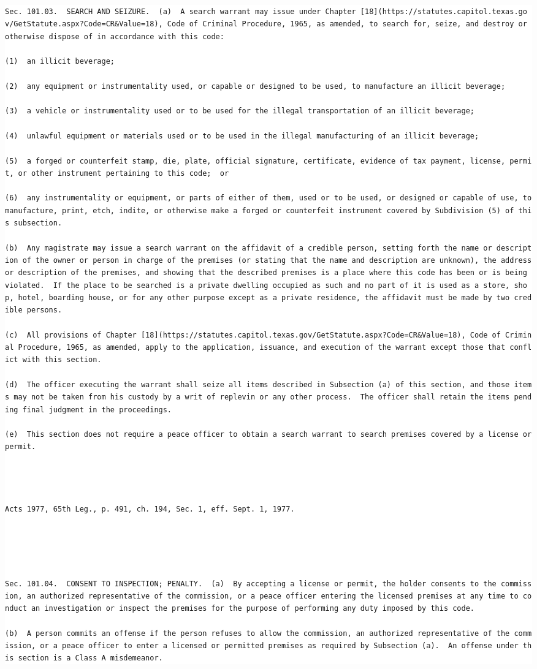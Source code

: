     
    
    
    
    Sec. 101.03.  SEARCH AND SEIZURE.  (a)  A search warrant may issue under Chapter [18](https://statutes.capitol.texas.gov/GetStatute.aspx?Code=CR&Value=18), Code of Criminal Procedure, 1965, as amended, to search for, seize, and destroy or otherwise dispose of in accordance with this code:
    
    (1)  an illicit beverage;
    
    (2)  any equipment or instrumentality used, or capable or designed to be used, to manufacture an illicit beverage;
    
    (3)  a vehicle or instrumentality used or to be used for the illegal transportation of an illicit beverage;
    
    (4)  unlawful equipment or materials used or to be used in the illegal manufacturing of an illicit beverage;
    
    (5)  a forged or counterfeit stamp, die, plate, official signature, certificate, evidence of tax payment, license, permit, or other instrument pertaining to this code;  or
    
    (6)  any instrumentality or equipment, or parts of either of them, used or to be used, or designed or capable of use, to manufacture, print, etch, indite, or otherwise make a forged or counterfeit instrument covered by Subdivision (5) of this subsection.
    
    (b)  Any magistrate may issue a search warrant on the affidavit of a credible person, setting forth the name or description of the owner or person in charge of the premises (or stating that the name and description are unknown), the address or description of the premises, and showing that the described premises is a place where this code has been or is being violated.  If the place to be searched is a private dwelling occupied as such and no part of it is used as a store, shop, hotel, boarding house, or for any other purpose except as a private residence, the affidavit must be made by two credible persons.
    
    (c)  All provisions of Chapter [18](https://statutes.capitol.texas.gov/GetStatute.aspx?Code=CR&Value=18), Code of Criminal Procedure, 1965, as amended, apply to the application, issuance, and execution of the warrant except those that conflict with this section.
    
    (d)  The officer executing the warrant shall seize all items described in Subsection (a) of this section, and those items may not be taken from his custody by a writ of replevin or any other process.  The officer shall retain the items pending final judgment in the proceedings.
    
    (e)  This section does not require a peace officer to obtain a search warrant to search premises covered by a license or permit.
    
    
    
    
    Acts 1977, 65th Leg., p. 491, ch. 194, Sec. 1, eff. Sept. 1, 1977.
    
    
    
    
    
    Sec. 101.04.  CONSENT TO INSPECTION; PENALTY.  (a)  By accepting a license or permit, the holder consents to the commission, an authorized representative of the commission, or a peace officer entering the licensed premises at any time to conduct an investigation or inspect the premises for the purpose of performing any duty imposed by this code.
    
    (b)  A person commits an offense if the person refuses to allow the commission, an authorized representative of the commission, or a peace officer to enter a licensed or permitted premises as required by Subsection (a).  An offense under this section is a Class A misdemeanor.
    